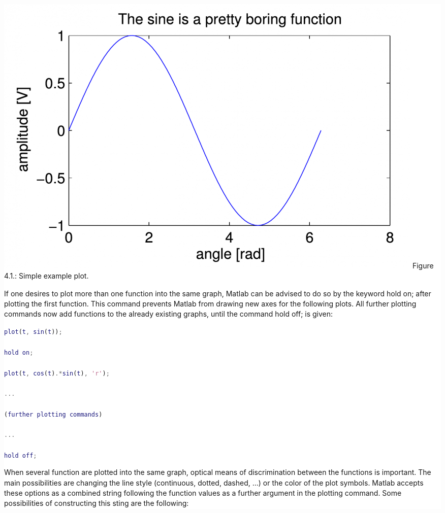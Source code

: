 ![Figure 4.1.](2022-04-15_16-24_0.png)
Figure 4.1.: Simple example plot.

If one desires to plot more than one function into the same graph, Matlab can be advised to do so by the keyword hold on; after plotting the first function. This command prevents Matlab from drawing new axes for the following plots. All further plotting commands now add functions to the already existing graphs, until the command hold off; is given:

```matlab
plot(t, sin(t));

hold on;

plot(t, cos(t).*sin(t), 'r');

...

(further plotting commands)

...

hold off;
```

When several function are plotted into the same graph, optical means of discrimination between the functions is important. The main possibilities are changing the line style (continuous, dotted, dashed, ...) or the color of the plot symbols. Matlab accepts these options as a combined string following the function values as a further argument in the plotting command. Some possibilities of constructing this sting are the following:

